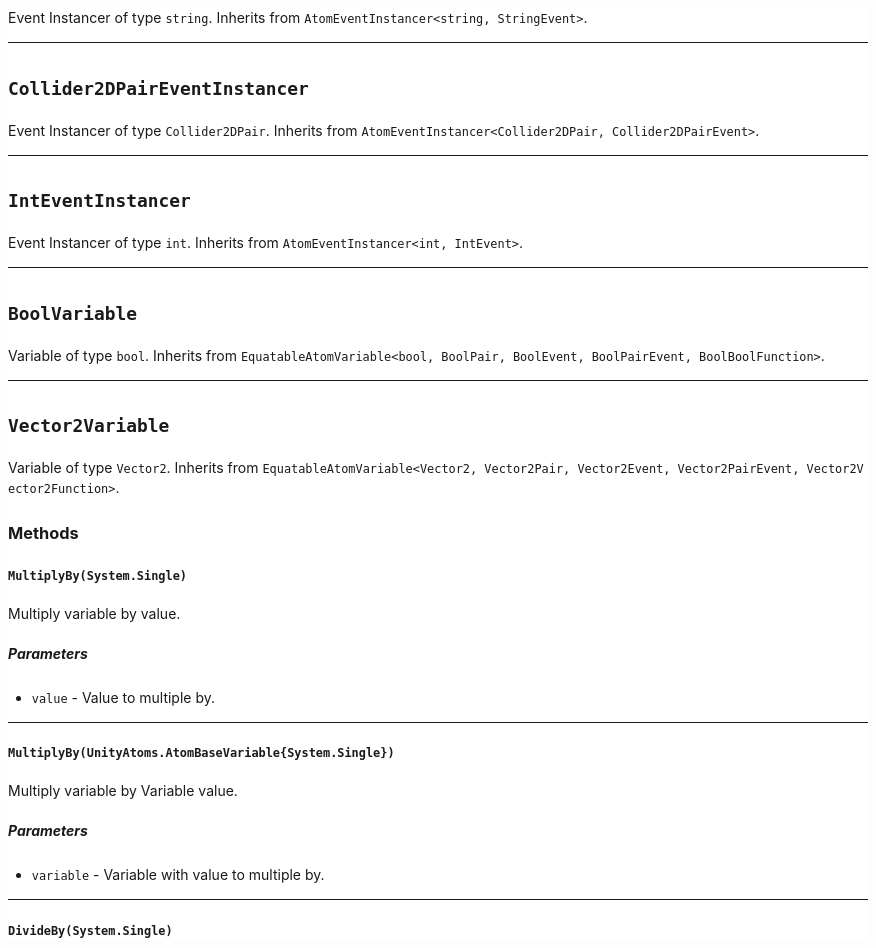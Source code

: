 Event Instancer of type `string`. Inherits from `AtomEventInstancer<string, StringEvent>`.

---

## `Collider2DPairEventInstancer`

Event Instancer of type `Collider2DPair`. Inherits from `AtomEventInstancer<Collider2DPair, Collider2DPairEvent>`.

---

## `IntEventInstancer`

Event Instancer of type `int`. Inherits from `AtomEventInstancer<int, IntEvent>`.

---

## `BoolVariable`

Variable of type `bool`. Inherits from `EquatableAtomVariable<bool, BoolPair, BoolEvent, BoolPairEvent, BoolBoolFunction>`.

---

## `Vector2Variable`

Variable of type `Vector2`. Inherits from `EquatableAtomVariable<Vector2, Vector2Pair, Vector2Event, Vector2PairEvent, Vector2Vector2Function>`.

### Methods

#### `MultiplyBy(System.Single)`

Multiply variable by value.

##### Parameters

-   `value` - Value to multiple by.

---

#### `MultiplyBy(UnityAtoms.AtomBaseVariable{System.Single})`

Multiply variable by Variable value.

##### Parameters

-   `variable` - Variable with value to multiple by.

---

#### `DivideBy(System.Single)`
